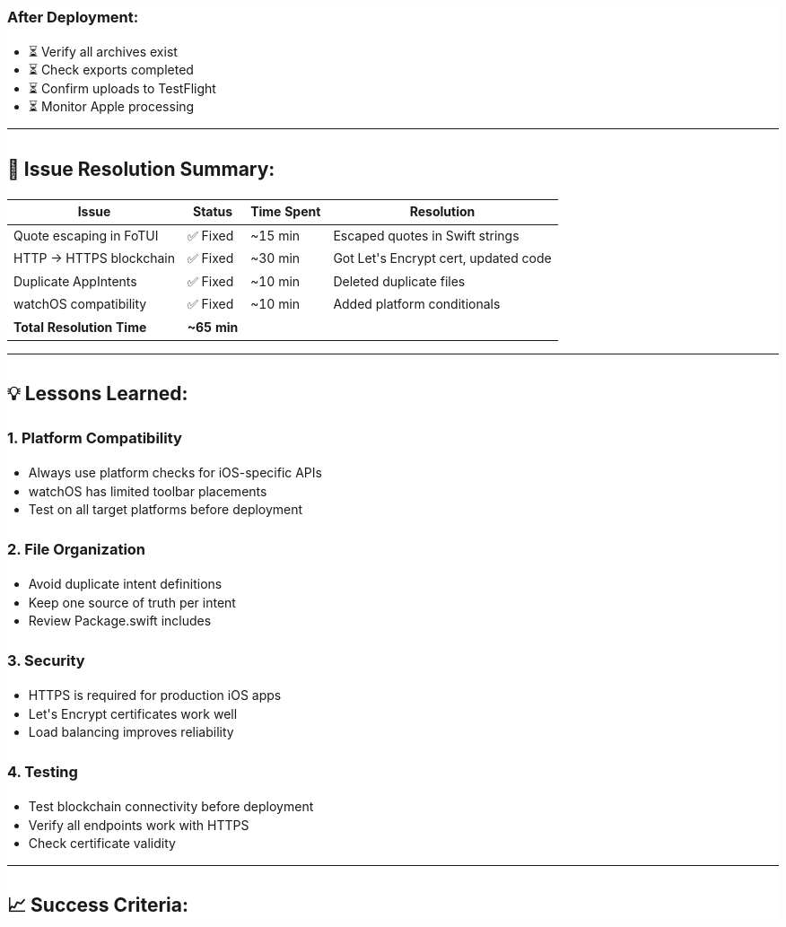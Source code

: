 ### **After Deployment:**
- ⏳ Verify all archives exist
- ⏳ Check exports completed
- ⏳ Confirm uploads to TestFlight
- ⏳ Monitor Apple processing

---

## 🚨 **Issue Resolution Summary:**

| Issue | Status | Time Spent | Resolution |
|-------|--------|------------|------------|
| Quote escaping in FoTUI | ✅ Fixed | ~15 min | Escaped quotes in Swift strings |
| HTTP → HTTPS blockchain | ✅ Fixed | ~30 min | Got Let's Encrypt cert, updated code |
| Duplicate AppIntents | ✅ Fixed | ~10 min | Deleted duplicate files |
| watchOS compatibility | ✅ Fixed | ~10 min | Added platform conditionals |
| **Total Resolution Time** | **~65 min** | | |

---

## 💡 **Lessons Learned:**

### **1. Platform Compatibility**
- Always use platform checks for iOS-specific APIs
- watchOS has limited toolbar placements
- Test on all target platforms before deployment

### **2. File Organization**
- Avoid duplicate intent definitions
- Keep one source of truth per intent
- Review Package.swift includes

### **3. Security**
- HTTPS is required for production iOS apps
- Let's Encrypt certificates work well
- Load balancing improves reliability

### **4. Testing**
- Test blockchain connectivity before deployment
- Verify all endpoints work with HTTPS
- Check certificate validity

---

## 📈 **Success Criteria:**
